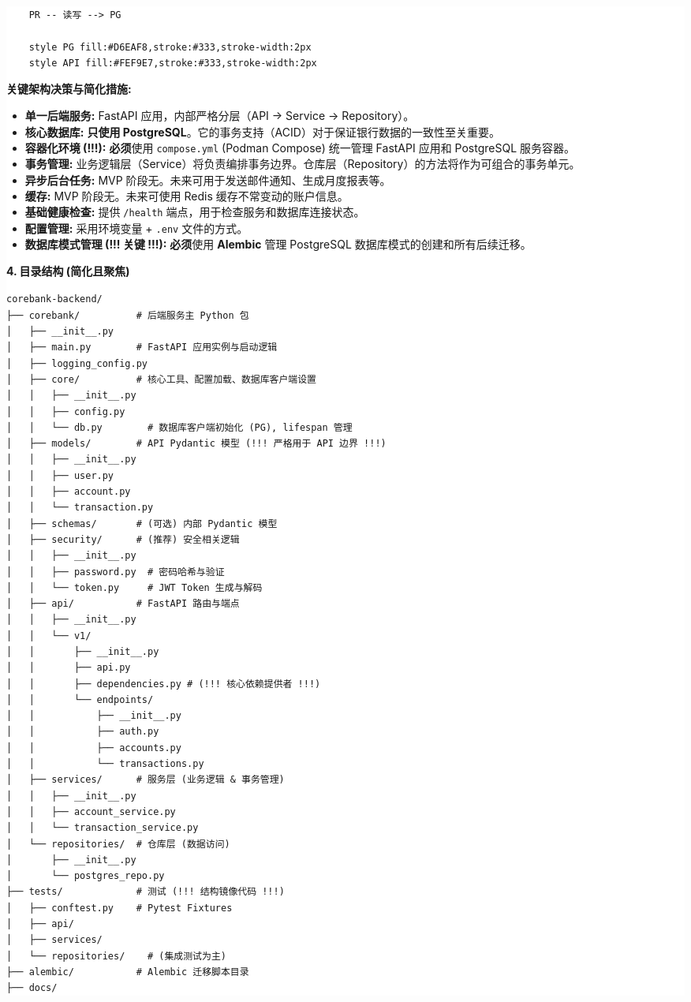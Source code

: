 ```mermaid
    PR -- 读写 --> PG

    style PG fill:#D6EAF8,stroke:#333,stroke-width:2px
    style API fill:#FEF9E7,stroke:#333,stroke-width:2px
```

**关键架构决策与简化措施:**

*   **单一后端服务:** FastAPI 应用，内部严格分层（API -> Service -> Repository）。
*   **核心数据库:** **只使用 PostgreSQL**。它的事务支持（ACID）对于保证银行数据的一致性至关重要。
*   **容器化环境 (!!!):** **必须**使用 `compose.yml` (Podman Compose) 统一管理 FastAPI 应用和 PostgreSQL 服务容器。
*   **事务管理:** 业务逻辑层（Service）将负责编排事务边界。仓库层（Repository）的方法将作为可组合的事务单元。
*   **异步后台任务:** MVP 阶段无。未来可用于发送邮件通知、生成月度报表等。
*   **缓存:** MVP 阶段无。未来可使用 Redis 缓存不常变动的账户信息。
*   **基础健康检查:** 提供 `/health` 端点，用于检查服务和数据库连接状态。
*   **配置管理:** 采用环境变量 + `.env` 文件的方式。
*   **数据库模式管理 (!!! 关键 !!!):** **必须**使用 **Alembic** 管理 PostgreSQL 数据库模式的创建和所有后续迁移。

**4. 目录结构 (简化且聚焦)**

```
corebank-backend/
├── corebank/          # 后端服务主 Python 包
│   ├── __init__.py
│   ├── main.py        # FastAPI 应用实例与启动逻辑
│   ├── logging_config.py
│   ├── core/          # 核心工具、配置加载、数据库客户端设置
│   │   ├── __init__.py
│   │   ├── config.py
│   │   └── db.py        # 数据库客户端初始化 (PG), lifespan 管理
│   ├── models/        # API Pydantic 模型 (!!! 严格用于 API 边界 !!!)
│   │   ├── __init__.py
│   │   ├── user.py
│   │   ├── account.py
│   │   └── transaction.py
│   ├── schemas/       # (可选) 内部 Pydantic 模型
│   ├── security/      # (推荐) 安全相关逻辑
│   │   ├── __init__.py
│   │   ├── password.py  # 密码哈希与验证
│   │   └── token.py     # JWT Token 生成与解码
│   ├── api/           # FastAPI 路由与端点
│   │   ├── __init__.py
│   │   └── v1/
│   │       ├── __init__.py
│   │       ├── api.py
│   │       ├── dependencies.py # (!!! 核心依赖提供者 !!!)
│   │       └── endpoints/
│   │           ├── __init__.py
│   │           ├── auth.py
│   │           ├── accounts.py
│   │           └── transactions.py
│   ├── services/      # 服务层 (业务逻辑 & 事务管理)
│   │   ├── __init__.py
│   │   ├── account_service.py
│   │   └── transaction_service.py
│   └── repositories/  # 仓库层 (数据访问)
│       ├── __init__.py
│       └── postgres_repo.py
├── tests/             # 测试 (!!! 结构镜像代码 !!!)
│   ├── conftest.py    # Pytest Fixtures
│   ├── api/
│   ├── services/
│   └── repositories/    # (集成测试为主)
├── alembic/           # Alembic 迁移脚本目录
├── docs/
```